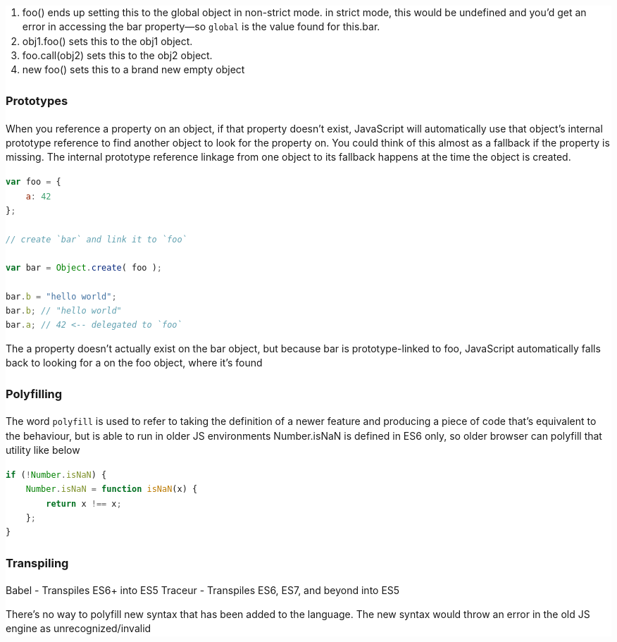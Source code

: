 1. foo() ends up setting this to the global object in non-strict mode. in strict mode, this would be undefined and you’d get an error in accessing the bar property—so `global` is the value found for this.bar.
2. obj1.foo() sets this to the obj1 object.
3. foo.call(obj2) sets this to the obj2 object.
4. new foo() sets this to a brand new empty object

### Prototypes

When you reference a property on an object, if that property doesn’t exist, JavaScript will automatically use that object’s internal prototype reference to find another object to look for the property on. You could think of this almost as a fallback if the property is missing.
The internal prototype reference linkage from one object to its fallback happens at the time the object is created.

```javascript
var foo = {
	a: 42
};

// create `bar` and link it to `foo`

var bar = Object.create( foo );

bar.b = "hello world";
bar.b; // "hello world"
bar.a; // 42 <-- delegated to `foo`
```

The a property doesn’t actually exist on the bar object, but because bar is prototype-linked to foo, JavaScript automatically falls back to looking for a on the foo object, where it’s found

### Polyfilling

The word `polyfill` is used to refer to taking the definition of a newer feature and producing a piece of code that’s equivalent to the behaviour, but is able to run in older JS environments
Number.isNaN is defined in ES6 only, so older browser can polyfill that utility like below

```javascript
if (!Number.isNaN) {
	Number.isNaN = function isNaN(x) {
		return x !== x;
	};
}
```


### Transpiling

Babel - Transpiles ES6+ into ES5
Traceur - Transpiles ES6, ES7, and beyond into ES5

There’s no way to polyfill new syntax that has been added to the language. The new syntax would throw an error in the old JS engine as unrecognized/invalid
